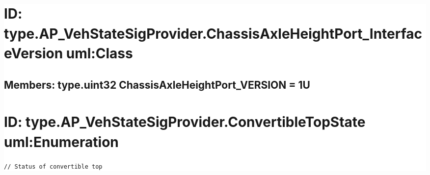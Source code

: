   # ID:  type.AP_VehStateSigProvider.ChassisAxleHeightPort_InterfaceVersion uml:Class
  Members:
    type.uint32 ChassisAxleHeightPort_VERSION = 1U    
----------------------------------------------------------------------------------------------------------

  # ID:  type.AP_VehStateSigProvider.ConvertibleTopState uml:Enumeration
    // Status of convertible top
